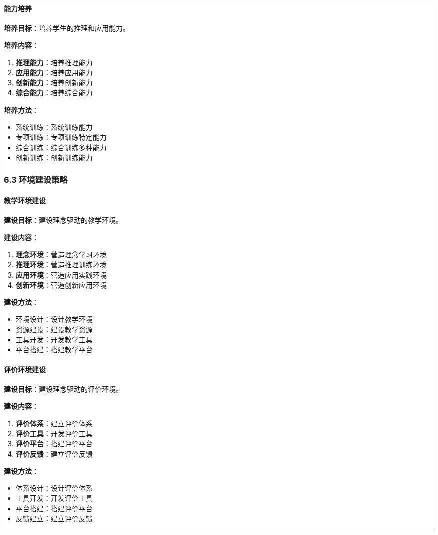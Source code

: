 #### 能力培养

**培养目标**：培养学生的推理和应用能力。

**培养内容**：

1. **推理能力**：培养推理能力
2. **应用能力**：培养应用能力
3. **创新能力**：培养创新能力
4. **综合能力**：培养综合能力

**培养方法**：

- 系统训练：系统训练能力
- 专项训练：专项训练特定能力
- 综合训练：综合训练多种能力
- 创新训练：创新训练能力

### 6.3 环境建设策略

#### 教学环境建设

**建设目标**：建设理念驱动的教学环境。

**建设内容**：

1. **理念环境**：营造理念学习环境
2. **推理环境**：营造推理训练环境
3. **应用环境**：营造应用实践环境
4. **创新环境**：营造创新应用环境

**建设方法**：

- 环境设计：设计教学环境
- 资源建设：建设教学资源
- 工具开发：开发教学工具
- 平台搭建：搭建教学平台

#### 评价环境建设

**建设目标**：建设理念驱动的评价环境。

**建设内容**：

1. **评价体系**：建立评价体系
2. **评价工具**：开发评价工具
3. **评价平台**：搭建评价平台
4. **评价反馈**：建立评价反馈

**建设方法**：

- 体系设计：设计评价体系
- 工具开发：开发评价工具
- 平台搭建：搭建评价平台
- 反馈建立：建立评价反馈

---
